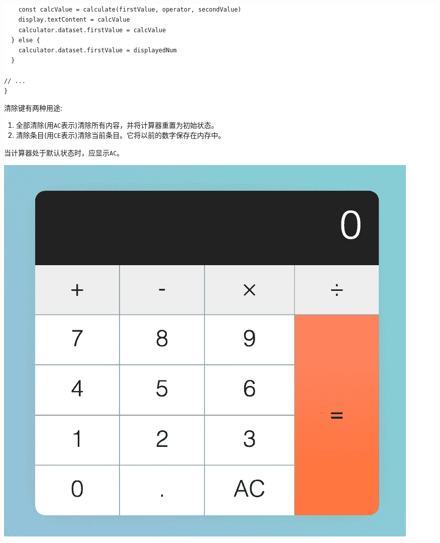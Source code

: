```
    const calcValue = calculate(firstValue, operator, secondValue)
    display.textContent = calcValue
    calculator.dataset.firstValue = calcValue
  } else {
    calculator.dataset.firstValue = displayedNum
  }

// ...
}
```

清除键有两种用途:

1.  全部清除(用`AC`表示)清除所有内容，并将计算器重置为初始状态。
2.  清除条目(用`CE`表示)清除当前条目。它将以前的数字保存在内存中。

当计算器处于默认状态时，应显示`AC`。

![22fj2VLJJ1SPexybqdWIqPRkj9JkrlI3AAYl](img/d51d6b757988e184353baf1efa5ae3f2.png)
